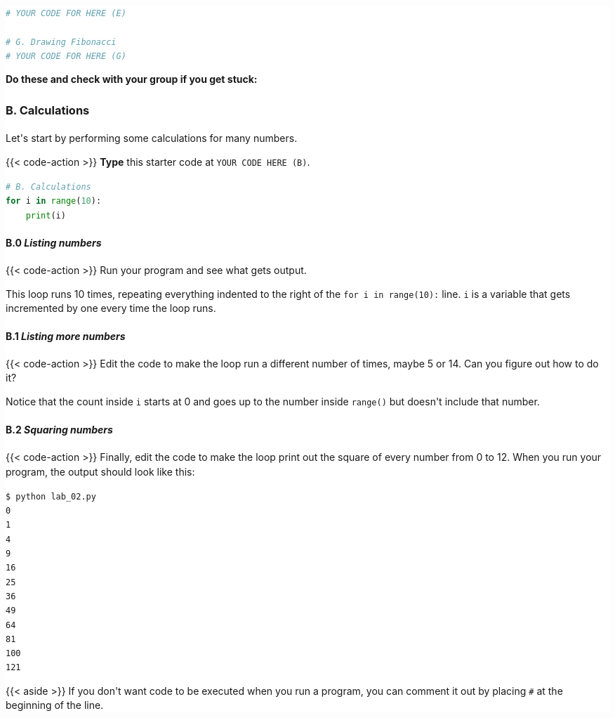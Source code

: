 ```python
# YOUR CODE FOR HERE (E)

# G. Drawing Fibonacci
# YOUR CODE FOR HERE (G)

```
**Do these and check with your group if you get stuck:**  

### B. Calculations
Let's start by performing some calculations for many numbers.

 {{< code-action >}} **Type** this starter code at `YOUR CODE HERE (B)`.

```python
# B. Calculations
for i in range(10):
    print(i)
```

#### B.0 *Listing numbers*
{{< code-action >}} Run your program and see what gets output.

This loop runs 10 times, repeating everything indented to the right of the `for i in range(10):` line.
`i` is a variable that gets incremented by one every time the loop runs. 

#### B.1 *Listing more numbers*
{{< code-action >}} Edit the code to make the loop run a different number of times, maybe 5 or 14.
Can you figure out how to do it? 

Notice that the count inside `i` starts at 0 and goes up to the number inside `range()` but
doesn't include that number.

#### B.2 *Squaring numbers*
{{< code-action >}} Finally, edit the code to make the loop print out the square of every number
from 0 to 12. When you run your program, the output should look like this:

```shell
$ python lab_02.py
0
1
4
9
16
25
36
49
64
81
100
121
```

{{< aside >}}
If you don't want code to be executed when you run a program, you can comment it
out by placing `#` at the beginning of the line.
